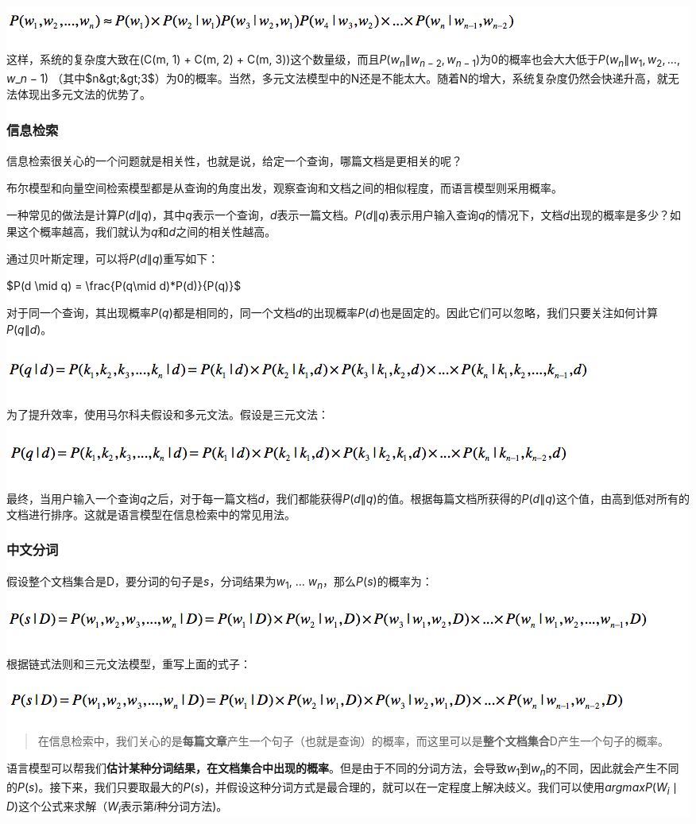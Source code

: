 ![img](gai-lv-he-tong-ji.assets/6dfe1f3c267787677090a611fee964b1.png)

这样，系统的复杂度大致在(C(m, 1) + C(m, 2) + C(m, 3))这个数量级，而且$P(w_{n}\|w_{n-2}, w_{n-1})$为0的概率也会大大低于$P(w_{n}\|w_{1}, w_{2}, …, w\_{n-1})$ （其中$n&gt;&gt;3$）为0的概率。当然，多元文法模型中的N还是不能太大。随着N的增大，系统复杂度仍然会快递升高，就无法体现出多元文法的优势了。

### 信息检索

信息检索很关心的一个问题就是相关性，也就是说，给定一个查询，哪篇文档是更相关的呢？

布尔模型和向量空间检索模型都是从查询的角度出发，观察查询和文档之间的相似程度，而语言模型则采用概率。

一种常见的做法是计算$P(d\|q)$，其中$q$表示一个查询，$d$表示一篇文档。$P(d\|q)$表示用户输入查询$q$的情况下，文档$d$出现的概率是多少？如果这个概率越高，我们就认为$q$和$d$之间的相关性越高。

通过贝叶斯定理，可以将$P(d\|q)$重写如下：

$P(d \mid q) = \frac{P(q\mid d)*P(d)}{P(q)}$

对于同一个查询，其出现概率$P(q)$都是相同的，同一个文档$d$的出现概率$P(d)$也是固定的。因此它们可以忽略，我们只要关注如何计算$P(q\|d)$。

![img](gai-lv-he-tong-ji.assets/d78ba0db38a575269eff4f6cb89afa66.png)

为了提升效率，使用马尔科夫假设和多元文法。假设是三元文法：

![img](gai-lv-he-tong-ji.assets/e977fb4b682e67a8693f1b76f1febe13.png)

最终，当用户输入一个查询$q$之后，对于每一篇文档$d$，我们都能获得$P(d\|q)$的值。根据每篇文档所获得的$P(d\|q)$这个值，由高到低对所有的文档进行排序。这就是语言模型在信息检索中的常见用法。

### 中文分词

假设整个文档集合是D，要分词的句子是$s$，分词结果为$w_{1}$, … $w_{n}$，那么$P(s)$的概率为：

![img](gai-lv-he-tong-ji.assets/c74b222e54b6c2a9a6385a988896f334.png)

根据链式法则和三元文法模型，重写上面的式子：

![img](gai-lv-he-tong-ji.assets/d4cfe338d5aed842cd1b366008a551be.png)

> 在信息检索中，我们关心的是**每篇文章**产生一个句子（也就是查询）的概率，而这里可以是**整个文档集合**D产生一个句子的概率。

语言模型可以帮我们**估计某种分词结果，在文档集合中出现的概率**。但是由于不同的分词方法，会导致$w_{1}$到$w_{n}$的不同，因此就会产生不同的$P(s)$。接下来，我们只要取最大的$P(s)$，并假设这种分词方式是最合理的，就可以在一定程度上解决歧义。我们可以使用$arg maxP(W_{i} \mid D)$这个公式来求解（$W_{i}$表示第$i$种分词方法)。

